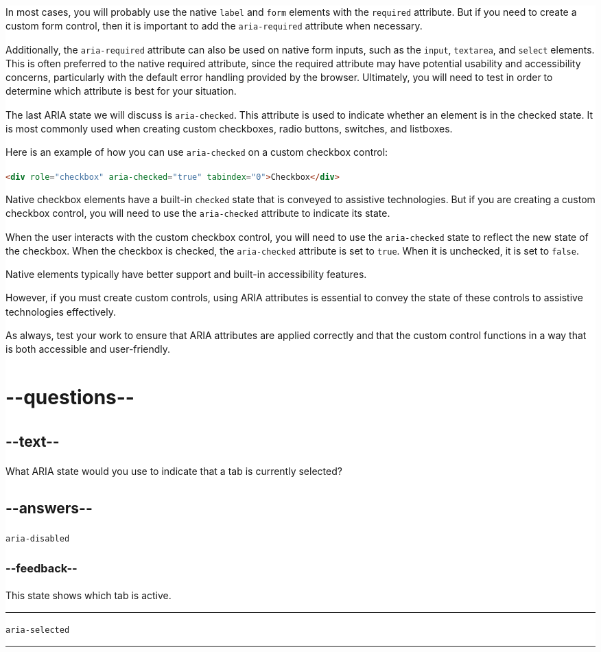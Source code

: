 In most cases, you will probably use the native `label` and `form` elements with the `required` attribute. But if you need to create a custom form control, then it is important to add the `aria-required` attribute when necessary.

Additionally, the `aria-required` attribute can also be used on native form inputs, such as the `input`, `textarea`, and `select` elements. This is often preferred to the native required attribute, since the required attribute may have potential usability and accessibility concerns, particularly with the default error handling provided by the browser. Ultimately, you will need to test in order to determine which attribute is best for your situation.

The last ARIA state we will discuss is `aria-checked`. This attribute is used to indicate whether an element is in the checked state. It is most commonly used when creating custom checkboxes, radio buttons, switches, and listboxes.

Here is an example of how you can use `aria-checked` on a custom checkbox control:

```html
<div role="checkbox" aria-checked="true" tabindex="0">Checkbox</div>
```

Native checkbox elements have a built-in `checked` state that is conveyed to assistive technologies. But if you are creating a custom checkbox control, you will need to use the `aria-checked` attribute to indicate its state.

When the user interacts with the custom checkbox control, you will need to use the `aria-checked` state to reflect the new state of the checkbox. When the checkbox is checked, the `aria-checked` attribute is set to `true`. When it is unchecked, it is set to `false`.

Native elements typically have better support and built-in accessibility features.

However, if you must create custom controls, using ARIA attributes is essential to convey the state of these controls to assistive technologies effectively.

As always, test your work to ensure that ARIA attributes are applied correctly and that the custom control functions in a way that is both accessible and user-friendly.

# --questions--

## --text--

What ARIA state would you use to indicate that a tab is currently selected?

## --answers--

`aria-disabled`

### --feedback--

This state shows which tab is active.

---

`aria-selected`

---
